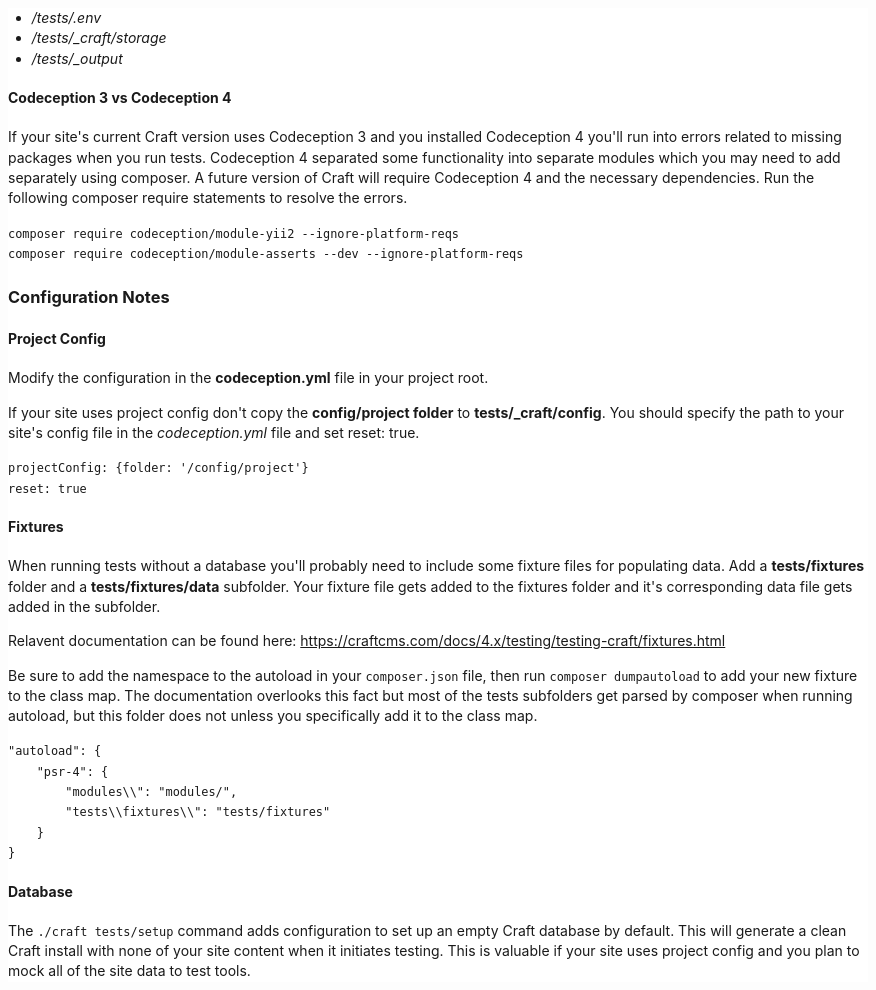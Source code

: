  - */tests/.env*
 - */tests/_craft/storage*
 - */tests/_output*

#### Codeception 3 vs Codeception 4

If your site's current Craft version uses Codeception 3 and you installed Codeception 4 you'll run into errors related to missing packages when you run tests. Codeception 4 separated some functionality into separate modules which you may need to add separately using composer. A future version of Craft will require Codeception 4 and the necessary dependencies. Run the following composer require statements to resolve the errors.

    composer require codeception/module-yii2 --ignore-platform-reqs
    composer require codeception/module-asserts --dev --ignore-platform-reqs

### Configuration Notes

#### Project Config

Modify the configuration in the **codeception.yml** file in your project root.

If your site uses project config don't copy the **config/project folder** to **tests/_craft/config**. You should specify the path to your site's config file in the *codeception.yml* file and set reset: true.

    projectConfig: {folder: '/config/project'}
    reset: true

#### Fixtures

When running tests without a database you'll probably need to include some fixture files for populating data. Add a **tests/fixtures** folder and a **tests/fixtures/data** subfolder. Your fixture file gets added to the fixtures folder and it's corresponding data file gets added in the subfolder.

Relavent documentation can be found here: https://craftcms.com/docs/4.x/testing/testing-craft/fixtures.html

Be sure to add the namespace to the autoload in your `composer.json` file, then run `composer dumpautoload` to add your new fixture to the class map. The documentation overlooks this fact but most of the tests subfolders get parsed by composer when running autoload, but this folder does not unless you specifically add it to the class map.

    "autoload": {
        "psr-4": {
            "modules\\": "modules/",
            "tests\\fixtures\\": "tests/fixtures"
        }
    }

#### Database

The `./craft tests/setup` command adds configuration to set up an empty Craft database by default. This will generate a clean Craft install with none of your site content when it initiates testing. This is valuable if your site uses project config and you plan to mock all of the site data to test tools. 
